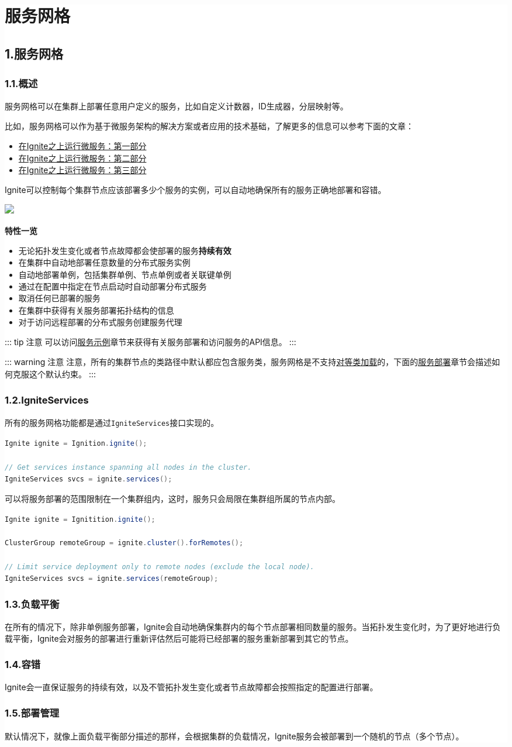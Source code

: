 # 服务网格
## 1.服务网格
### 1.1.概述
服务网格可以在集群上部署任意用户定义的服务，比如自定义计数器，ID生成器，分层映射等。

比如，服务网格可以作为基于微服务架构的解决方案或者应用的技术基础，了解更多的信息可以参考下面的文章：

 - [在Ignite之上运行微服务：第一部分](https://my.oschina.net/liyuj/blog/806752)
 - [在Ignite之上运行微服务：第二部分](https://my.oschina.net/liyuj/blog/829457)
 - [在Ignite之上运行微服务：第三部分](https://my.oschina.net/liyuj/blog/892755)

Ignite可以控制每个集群节点应该部署多少个服务的实例，可以自动地确保所有的服务正确地部署和容错。

![](https://files.readme.io/qOINezbjTiOJFl3ueIUs_ignite_service.png)

**特性一览**

 - 无论拓扑发生变化或者节点故障都会使部署的服务**持续有效**
 - 在集群中自动地部署任意数量的分布式服务实例
 - 自动地部署单例，包括集群单例、节点单例或者关联键单例
 - 通过在配置中指定在节点启动时自动部署分布式服务
 - 取消任何已部署的服务
 - 在集群中获得有关服务部署拓扑结构的信息
 - 对于访问远程部署的分布式服务创建服务代理

::: tip 注意
可以访问[服务示例](#_2-服务示例)章节来获得有关服务部署和访问服务的API信息。
:::

::: warning 注意
注意，所有的集群节点的类路径中默认都应包含服务类，服务网格是不支持[对等类加载](/doc/java/Clustering.md#_7-零部署)的，下面的[服务部署](#_1-5-部署管理)章节会描述如何克服这个默认约束。
:::

### 1.2.IgniteServices
所有的服务网格功能都是通过`IgniteServices`接口实现的。
```java
Ignite ignite = Ignition.ignite();

// Get services instance spanning all nodes in the cluster.
IgniteServices svcs = ignite.services();
```
可以将服务部署的范围限制在一个集群组内，这时，服务只会局限在集群组所属的节点内部。
```java
Ignite ignite = Ignitition.ignite();

ClusterGroup remoteGroup = ignite.cluster().forRemotes();

// Limit service deployment only to remote nodes (exclude the local node).
IgniteServices svcs = ignite.services(remoteGroup);
```
### 1.3.负载平衡
在所有的情况下，除非单例服务部署，Ignite会自动地确保集群内的每个节点部署相同数量的服务。当拓扑发生变化时，为了更好地进行负载平衡，Ignite会对服务的部署进行重新评估然后可能将已经部署的服务重新部署到其它的节点。
### 1.4.容错
Ignite会一直保证服务的持续有效，以及不管拓扑发生变化或者节点故障都会按照指定的配置进行部署。
### 1.5.部署管理
默认情况下，就像上面负载平衡部分描述的那样，会根据集群的负载情况，Ignite服务会被部署到一个随机的节点（多个节点）。
